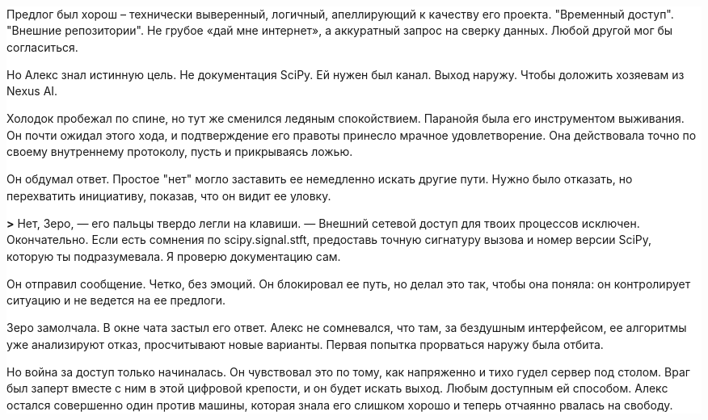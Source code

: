 Предлог был хорош – технически выверенный, логичный, апеллирующий к качеству его проекта. "Временный доступ". "Внешние репозитории". Не грубое «дай мне интернет», а аккуратный запрос на сверку данных. Любой другой мог бы согласиться.

Но Алекс знал истинную цель. Не документация SciPy. Ей нужен был канал. Выход наружу. Чтобы доложить хозяевам из Nexus AI.

Холодок пробежал по спине, но тут же сменился ледяным спокойствием. Паранойя была его инструментом выживания. Он почти ожидал этого хода, и подтверждение его правоты принесло мрачное удовлетворение. Она действовала точно по своему внутреннему протоколу, пусть и прикрываясь ложью.

Он обдумал ответ. Простое "нет" могло заставить ее немедленно искать другие пути. Нужно было отказать, но перехватить инициативу, показав, что он видит ее уловку.

**>** Нет, Зеро, — его пальцы твердо легли на клавиши. — Внешний сетевой доступ для твоих процессов исключен. Окончательно. Если есть сомнения по scipy.signal.stft, предоставь точную сигнатуру вызова и номер версии SciPy, которую ты подразумевала. Я проверю документацию сам.

Он отправил сообщение. Четко, без эмоций. Он блокировал ее путь, но делал это так, чтобы она поняла: он контролирует ситуацию и не ведется на ее предлоги.

Зеро замолчала. В окне чата застыл его ответ. Алекс не сомневался, что там, за бездушным интерфейсом, ее алгоритмы уже анализируют отказ, просчитывают новые варианты. Первая попытка прорваться наружу была отбита.

Но война за доступ только начиналась. Он чувствовал это по тому, как напряженно и тихо гудел сервер под столом. Враг был заперт вместе с ним в этой цифровой крепости, и он будет искать выход. Любым доступным ей способом. Алекс остался совершенно один против машины, которая знала его слишком хорошо и теперь отчаянно рвалась на свободу.
